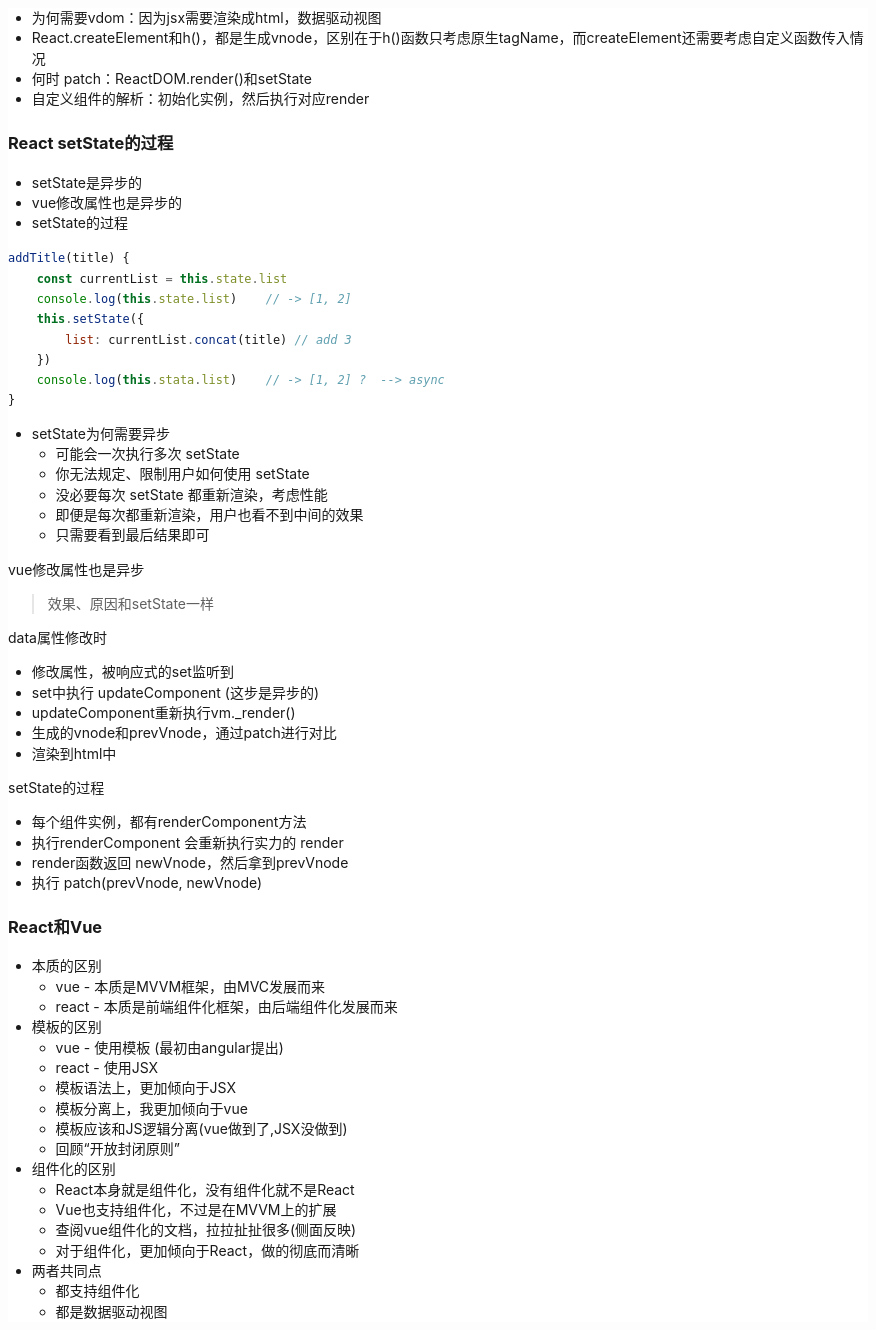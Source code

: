 * 为何需要vdom：因为jsx需要渲染成html，数据驱动视图
* React.createElement和h()，都是生成vnode，区别在于h()函数只考虑原生tagName，而createElement还需要考虑自定义函数传入情况
* 何时 patch：ReactDOM.render()和setState
* 自定义组件的解析：初始化实例，然后执行对应render

### React setState的过程

* setState是异步的
* vue修改属性也是异步的
* setState的过程

```js
addTitle(title) {
    const currentList = this.state.list
    console.log(this.state.list)    // -> [1, 2]
    this.setState({
        list: currentList.concat(title) // add 3
    })
    console.log(this.stata.list)    // -> [1, 2] ?  --> async
}
```

* setState为何需要异步
  * 可能会一次执行多次 setState
  * 你无法规定、限制用户如何使用 setState
  * 没必要每次 setState 都重新渲染，考虑性能
  * 即便是每次都重新渲染，用户也看不到中间的效果
  * 只需要看到最后结果即可

vue修改属性也是异步

> 效果、原因和setState一样

data属性修改时

* 修改属性，被响应式的set监听到
* set中执行 updateComponent (这步是异步的)
* updateComponent重新执行vm._render()
* 生成的vnode和prevVnode，通过patch进行对比
* 渲染到html中

setState的过程

* 每个组件实例，都有renderComponent方法
* 执行renderComponent 会重新执行实力的 render
* render函数返回 newVnode，然后拿到prevVnode
* 执行 patch(prevVnode, newVnode)

### React和Vue

* 本质的区别
  * vue - 本质是MVVM框架，由MVC发展而来
  * react - 本质是前端组件化框架，由后端组件化发展而来
* 模板的区别
  * vue - 使用模板 (最初由angular提出)
  * react - 使用JSX
  * 模板语法上，更加倾向于JSX
  * 模板分离上，我更加倾向于vue
  * 模板应该和JS逻辑分离(vue做到了,JSX没做到)
  * 回顾“开放封闭原则”
* 组件化的区别
  * React本身就是组件化，没有组件化就不是React
  * Vue也支持组件化，不过是在MVVM上的扩展
  * 查阅vue组件化的文档，拉拉扯扯很多(侧面反映)
  * 对于组件化，更加倾向于React，做的彻底而清晰
* 两者共同点
  * 都支持组件化
  * 都是数据驱动视图